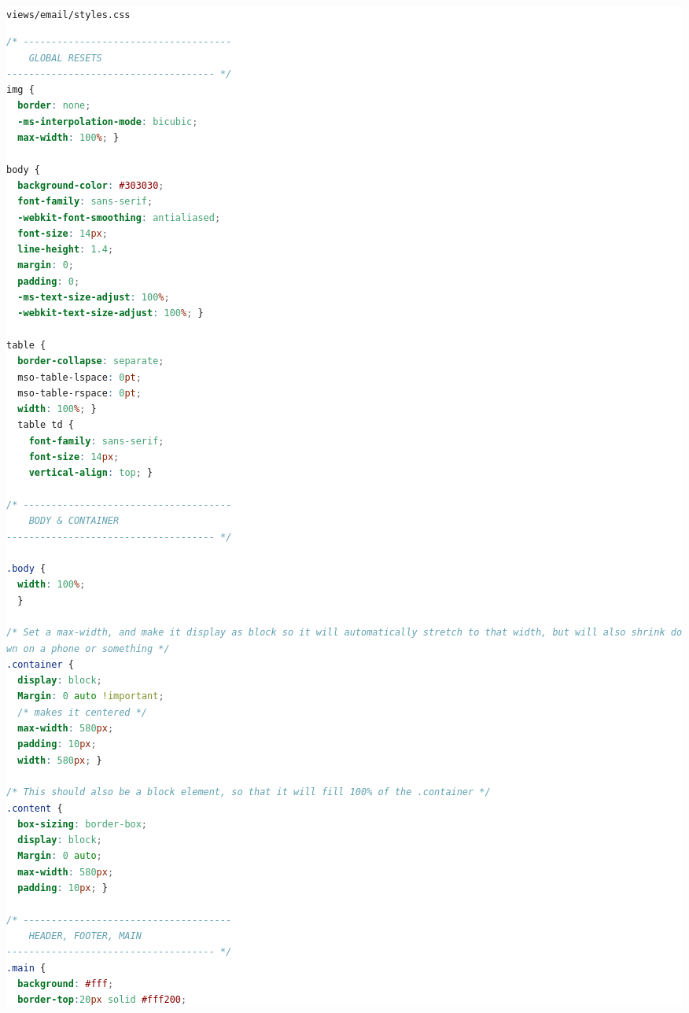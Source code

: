 `views/email/styles.css`

```css
/* -------------------------------------
    GLOBAL RESETS
------------------------------------- */
img {
  border: none;
  -ms-interpolation-mode: bicubic;
  max-width: 100%; }

body {
  background-color: #303030;
  font-family: sans-serif;
  -webkit-font-smoothing: antialiased;
  font-size: 14px;
  line-height: 1.4;
  margin: 0;
  padding: 0;
  -ms-text-size-adjust: 100%;
  -webkit-text-size-adjust: 100%; }

table {
  border-collapse: separate;
  mso-table-lspace: 0pt;
  mso-table-rspace: 0pt;
  width: 100%; }
  table td {
    font-family: sans-serif;
    font-size: 14px;
    vertical-align: top; }

/* -------------------------------------
    BODY & CONTAINER
------------------------------------- */

.body {
  width: 100%;
  }

/* Set a max-width, and make it display as block so it will automatically stretch to that width, but will also shrink down on a phone or something */
.container {
  display: block;
  Margin: 0 auto !important;
  /* makes it centered */
  max-width: 580px;
  padding: 10px;
  width: 580px; }

/* This should also be a block element, so that it will fill 100% of the .container */
.content {
  box-sizing: border-box;
  display: block;
  Margin: 0 auto;
  max-width: 580px;
  padding: 10px; }

/* -------------------------------------
    HEADER, FOOTER, MAIN
------------------------------------- */
.main {
  background: #fff;
  border-top:20px solid #fff200;
```